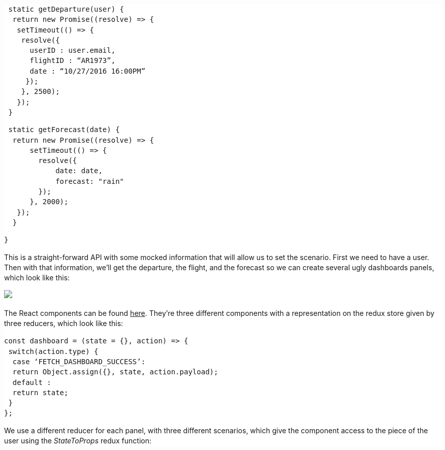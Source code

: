 <pre name="7775" id="7775" class="graf graf--pre graf-after--pre"> static getDeparture(user) {  
  return new Promise((resolve) => {  
   setTimeout(() => {  
    resolve({  
      userID : user.email,  
      flightID : “AR1973”,  
      date : “10/27/2016 16:00PM”  
     });  
    }, 2500);  
   });  
 }</pre>

<pre name="c031" id="c031" class="graf graf--pre graf-after--pre"> static getForecast(date) {  
  return new Promise((resolve) => {  
      setTimeout(() => {  
        resolve({  
            date: date,  
            forecast: "rain"  
        });  
      }, 2000);  
   });  
  }</pre>

<pre name="27f3" id="27f3" class="graf graf--pre graf-after--pre">}</pre>

This is a straight-forward API with some mocked information that will allow us to set the scenario. First we need to have a user. Then with that information, we’ll get the departure, the flight, and the forecast so we can create several ugly dashboards panels, which look like this:







![](https://cdn-images-1.medium.com/max/2000/1*lXxqe4jIY3CUiQtbzsmcLw.png)







The React components can be found [here](https://github.com/andresmijares/async-redux-saga/blob/master/src/components/Dashboard.js). They’re three different components with a representation on the redux store given by three reducers, which look like this:

<pre name="0887" id="0887" class="graf graf--pre graf-after--p">const dashboard = (state = {}, action) => {  
 switch(action.type) {  
  case ‘FETCH_DASHBOARD_SUCCESS’:  
  return Object.assign({}, state, action.payload);  
  default :  
  return state;  
 }  
};</pre>

We use a different reducer for each panel, with three different scenarios, which give the component access to the piece of the user using the _StateToProps_ redux function:
